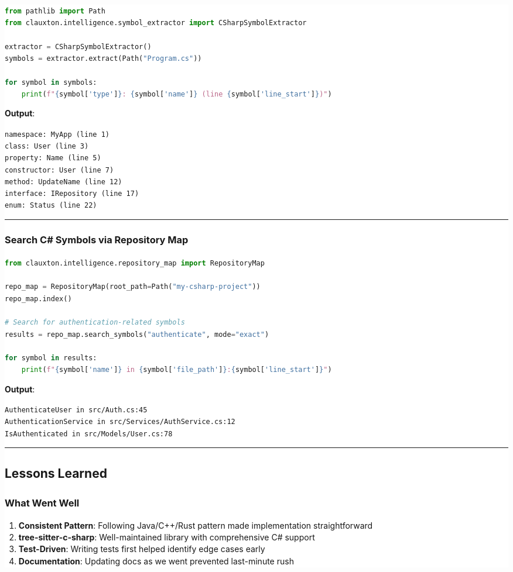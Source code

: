 ```python
from pathlib import Path
from clauxton.intelligence.symbol_extractor import CSharpSymbolExtractor

extractor = CSharpSymbolExtractor()
symbols = extractor.extract(Path("Program.cs"))

for symbol in symbols:
    print(f"{symbol['type']}: {symbol['name']} (line {symbol['line_start']})")
```

**Output**:
```
namespace: MyApp (line 1)
class: User (line 3)
property: Name (line 5)
constructor: User (line 7)
method: UpdateName (line 12)
interface: IRepository (line 17)
enum: Status (line 22)
```

---

### Search C# Symbols via Repository Map

```python
from clauxton.intelligence.repository_map import RepositoryMap

repo_map = RepositoryMap(root_path=Path("my-csharp-project"))
repo_map.index()

# Search for authentication-related symbols
results = repo_map.search_symbols("authenticate", mode="exact")

for symbol in results:
    print(f"{symbol['name']} in {symbol['file_path']}:{symbol['line_start']}")
```

**Output**:
```
AuthenticateUser in src/Auth.cs:45
AuthenticationService in src/Services/AuthService.cs:12
IsAuthenticated in src/Models/User.cs:78
```

---

## Lessons Learned

### What Went Well

1. **Consistent Pattern**: Following Java/C++/Rust pattern made implementation straightforward
2. **tree-sitter-c-sharp**: Well-maintained library with comprehensive C# support
3. **Test-Driven**: Writing tests first helped identify edge cases early
4. **Documentation**: Updating docs as we went prevented last-minute rush

